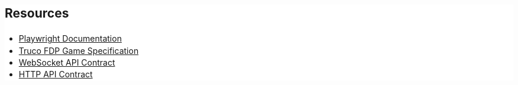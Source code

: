 ## Resources

- [Playwright Documentation](https://playwright.dev)
- [Truco FDP Game Specification](../../specs/implementation-gpt/spec.md)
- [WebSocket API Contract](../../specs/implementation-gpt/contracts/websocket-api.md)
- [HTTP API Contract](../../specs/implementation-gpt/contracts/http-api.yaml)
